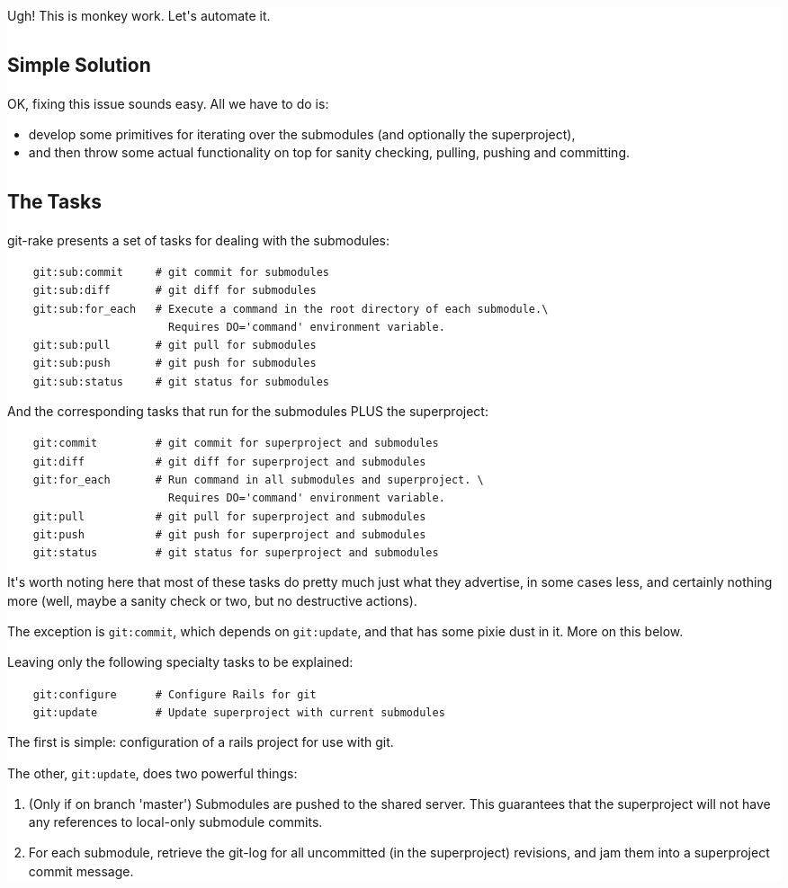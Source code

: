 Ugh! This is monkey work. Let's automate it.

Simple Solution
-----

OK, fixing this issue sounds easy. All we have to do is:

* develop some primitives for iterating over the submodules (and
optionally the superproject),
* and then throw some actual functionality on top for sanity checking, pulling,
pushing and committing.

The Tasks
-----

git-rake presents a set of tasks for dealing with the submodules:

        git:sub:commit     # git commit for submodules
        git:sub:diff       # git diff for submodules
        git:sub:for_each   # Execute a command in the root directory of each submodule.\
                             Requires DO='command' environment variable.
        git:sub:pull       # git pull for submodules
        git:sub:push       # git push for submodules
        git:sub:status     # git status for submodules

And the corresponding tasks that run for the submodules PLUS the superproject:

        git:commit         # git commit for superproject and submodules
        git:diff           # git diff for superproject and submodules
        git:for_each       # Run command in all submodules and superproject. \
                             Requires DO='command' environment variable.
        git:pull           # git pull for superproject and submodules
        git:push           # git push for superproject and submodules
        git:status         # git status for superproject and submodules


It's worth noting here that most of these tasks do pretty much just
what they advertise, in some cases less, and certainly nothing more
(well, maybe a sanity check or two, but no destructive actions).

The exception is `git:commit`, which depends on `git:update`, and that has
some pixie dust in it. More on this below.

Leaving only the following specialty tasks to be explained:

        git:configure      # Configure Rails for git
        git:update         # Update superproject with current submodules

        
The first is simple: configuration of a rails project for use with
git.

The other, `git:update`, does two powerful things:

1. (Only if on branch 'master') Submodules are pushed to the shared
server. This guarantees that the superproject will not have any
references to local-only submodule commits.

2. For each submodule, retrieve the git-log for all uncommitted (in
the superproject) revisions, and jam them into a superproject commit
message.
